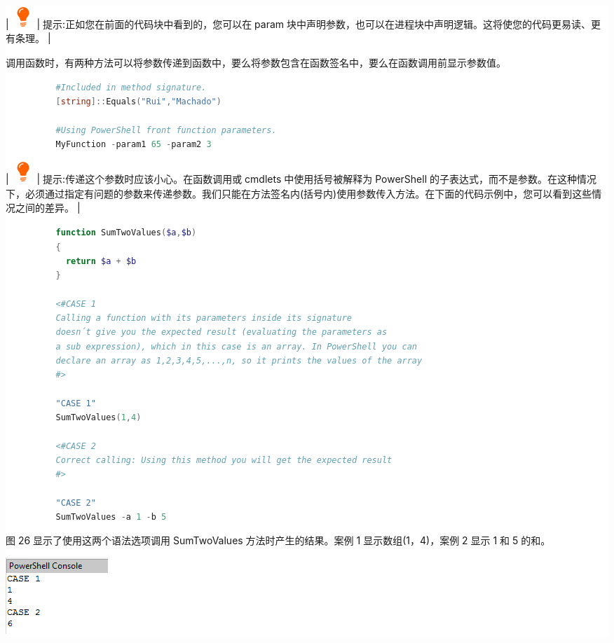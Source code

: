 | ![](img/tip.png) | 提示:正如您在前面的代码块中看到的，您可以在 param 块中声明参数，也可以在进程块中声明逻辑。这将使您的代码更易读、更有条理。 |

调用函数时，有两种方法可以将参数传递到函数中，要么将参数包含在函数签名中，要么在函数调用前显示参数值。

```powershell
          #Included in method signature.
          [string]::Equals("Rui","Machado")

          #Using PowerShell front function parameters.
          MyFunction -param1 65 -param2 3

```

| ![](img/tip.png) | 提示:传递这个参数时应该小心。在函数调用或 cmdlets 中使用括号被解释为 PowerShell 的子表达式，而不是参数。在这种情况下，必须通过指定有问题的参数来传递参数。我们只能在方法签名内(括号内)使用参数传入方法。在下面的代码示例中，您可以看到这些情况之间的差异。 |

```powershell
          function SumTwoValues($a,$b)
          {
            return $a + $b
          }

          <#CASE 1
          Calling a function with its parameters inside its signature
          doesn´t give you the expected result (evaluating the parameters as
          a sub expression), which in this case is an array. In PowerShell you can
          declare an array as 1,2,3,4,5,...,n, so it prints the values of the array
          #>

          "CASE 1"
          SumTwoValues(1,4)

          <#CASE 2
          Correct calling: Using this method you will get the expected result
          #>

          "CASE 2"
          SumTwoValues -a 1 -b 5

```

图 26 显示了使用这两个语法选项调用 SumTwoValues 方法时产生的结果。案例 1 显示数组(1，4)，案例 2 显示 1 和 5 的和。

![](img/image030.png)

